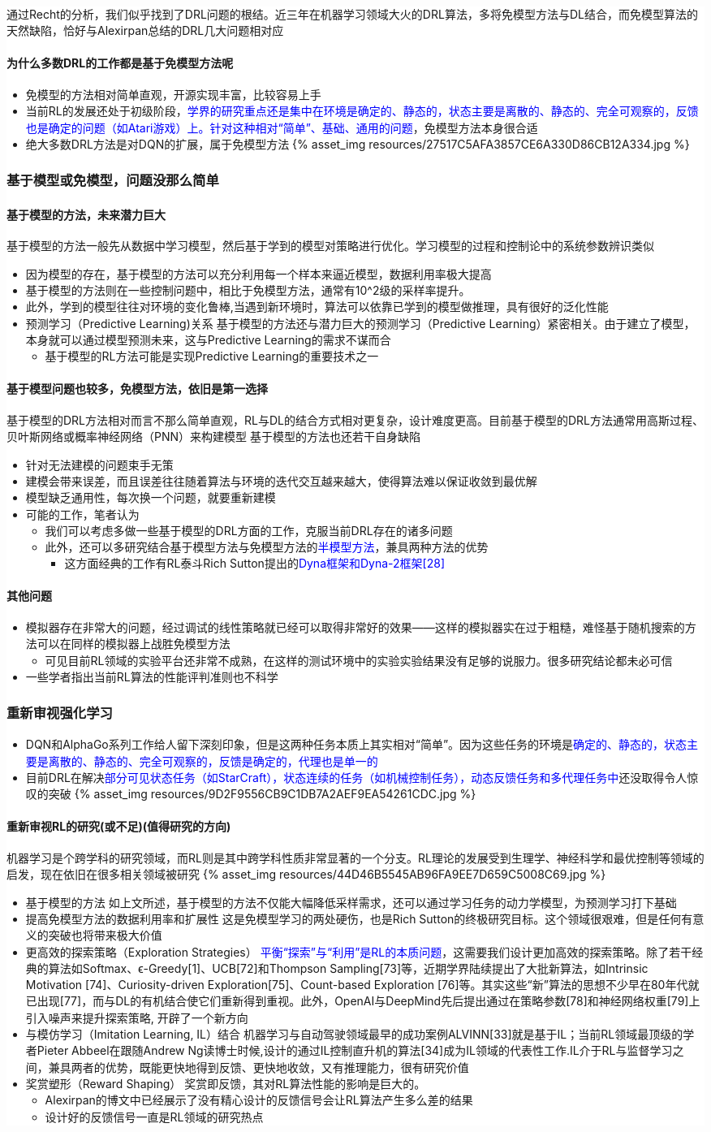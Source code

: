 通过Recht的分析，我们似乎找到了DRL问题的根结。近三年在机器学习领域大火的DRL算法，多将免模型方法与DL结合，而免模型算法的天然缺陷，恰好与Alexirpan总结的DRL几大问题相对应


#### 为什么多数DRL的工作都是基于免模型方法呢
- 免模型的方法相对简单直观，开源实现丰富，比较容易上手
- 当前RL的发展还处于初级阶段，<font color='blue'>学界的研究重点还是集中在环境是确定的、静态的，状态主要是离散的、静态的、完全可观察的，反馈也是确定的问题（如Atari游戏）上。针对这种相对“简单”、基础、通用的问题</font>，免模型方法本身很合适
- 绝大多数DRL方法是对DQN的扩展，属于免模型方法
{% asset_img resources/27517C5AFA3857CE6A330D86CB12A334.jpg %}


### 基于模型或免模型，问题没那么简单
#### 基于模型的方法，未来潜力巨大
基于模型的方法一般先从数据中学习模型，然后基于学到的模型对策略进行优化。学习模型的过程和控制论中的系统参数辨识类似
- 因为模型的存在，基于模型的方法可以充分利用每一个样本来逼近模型，数据利用率极大提高
- 基于模型的方法则在一些控制问题中，相比于免模型方法，通常有10^2级的采样率提升。
- 此外，学到的模型往往对环境的变化鲁棒,当遇到新环境时，算法可以依靠已学到的模型做推理，具有很好的泛化性能
- 预测学习（Predictive Learning)关系
  基于模型的方法还与潜力巨大的预测学习（Predictive Learning）紧密相关。由于建立了模型，本身就可以通过模型预测未来，这与Predictive Learning的需求不谋而合
  - 基于模型的RL方法可能是实现Predictive Learning的重要技术之一
  

#### 基于模型问题也较多，免模型方法，依旧是第一选择
基于模型的DRL方法相对而言不那么简单直观，RL与DL的结合方式相对更复杂，设计难度更高。目前基于模型的DRL方法通常用高斯过程、贝叶斯网络或概率神经网络（PNN）来构建模型
基于模型的方法也还若干自身缺陷
- 针对无法建模的问题束手无策
- 建模会带来误差，而且误差往往随着算法与环境的迭代交互越来越大，使得算法难以保证收敛到最优解
- 模型缺乏通用性，每次换一个问题，就要重新建模
- 可能的工作，笔者认为
  - 我们可以考虑多做一些基于模型的DRL方面的工作，克服当前DRL存在的诸多问题
  - 此外，还可以多研究结合基于模型方法与免模型方法的<font  color='blue'>半模型方法</font>，兼具两种方法的优势
    - 这方面经典的工作有RL泰斗Rich Sutton提出的<font color='blue'>Dyna框架和Dyna-2框架[28]</font>
    

#### 其他问题
- 模拟器存在非常大的问题，经过调试的线性策略就已经可以取得非常好的效果——这样的模拟器实在过于粗糙，难怪基于随机搜索的方法可以在同样的模拟器上战胜免模型方法
  - 可见目前RL领域的实验平台还非常不成熟，在这样的测试环境中的实验实验结果没有足够的说服力。很多研究结论都未必可信
- 一些学者指出当前RL算法的性能评判准则也不科学


### 重新审视强化学习
- DQN和AlphaGo系列工作给人留下深刻印象，但是这两种任务本质上其实相对“简单”。因为这些任务的环境是<font color='blue'>确定的、静态的，状态主要是离散的、静态的、完全可观察的，反馈是确定的，代理也是单一的</font>
- 目前DRL在解决<font color='blue'>部分可见状态任务（如StarCraft），状态连续的任务（如机械控制任务），动态反馈任务和多代理任务中</font>还没取得令人惊叹的突破
{% asset_img resources/9D2F9556CB9C1DB7A2AEF9EA54261CDC.jpg %}

#### 重新审视RL的研究(或不足)(值得研究的方向)
机器学习是个跨学科的研究领域，而RL则是其中跨学科性质非常显著的一个分支。RL理论的发展受到生理学、神经科学和最优控制等领域的启发，现在依旧在很多相关领域被研究
{% asset_img resources/44D46B5545AB96FA9EE7D659C5008C69.jpg %}
- 基于模型的方法
  如上文所述，基于模型的方法不仅能大幅降低采样需求，还可以通过学习任务的动力学模型，为预测学习打下基础
- 提高免模型方法的数据利用率和扩展性
  这是免模型学习的两处硬伤，也是Rich Sutton的终极研究目标。这个领域很艰难，但是任何有意义的突破也将带来极大价值
- 更高效的探索策略（Exploration Strategies）
  <font color='blue'>平衡“探索”与“利用”是RL的本质问题</font>，这需要我们设计更加高效的探索策略。除了若干经典的算法如Softmax、ϵ-Greedy[1]、UCB[72]和Thompson Sampling[73]等，近期学界陆续提出了大批新算法，如Intrinsic Motivation [74]、Curiosity-driven Exploration[75]、Count-based Exploration [76]等。其实这些“新”算法的思想不少早在80年代就已出现[77]，而与DL的有机结合使它们重新得到重视。此外，OpenAI与DeepMind先后提出通过在策略参数[78]和神经网络权重[79]上引入噪声来提升探索策略, 开辟了一个新方向
- 与模仿学习（Imitation Learning, IL）结合
  机器学习与自动驾驶领域最早的成功案例ALVINN[33]就是基于IL；当前RL领域最顶级的学者Pieter Abbeel在跟随Andrew Ng读博士时候,设计的通过IL控制直升机的算法[34]成为IL领域的代表性工作.IL介于RL与监督学习之间，兼具两者的优势，既能更快地得到反馈、更快地收敛，又有推理能力，很有研究价值
- 奖赏塑形（Reward Shaping）
  奖赏即反馈，其对RL算法性能的影响是巨大的。
  - Alexirpan的博文中已经展示了没有精心设计的反馈信号会让RL算法产生多么差的结果
  - 设计好的反馈信号一直是RL领域的研究热点